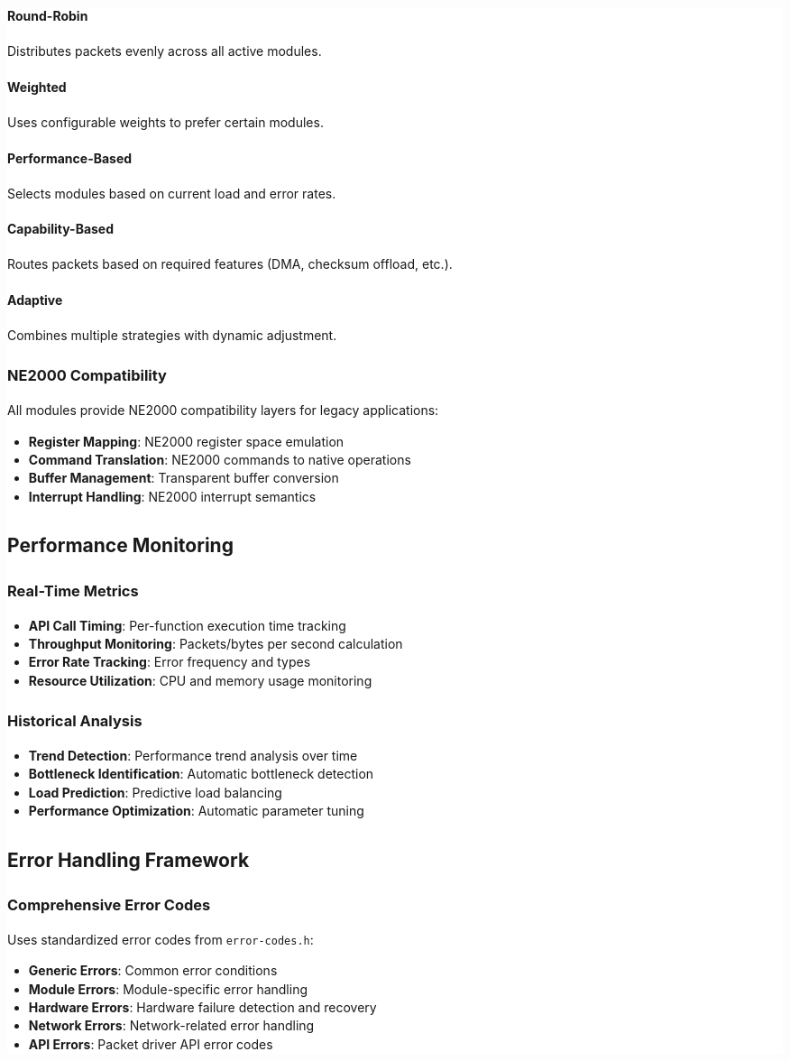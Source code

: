 #### Round-Robin
Distributes packets evenly across all active modules.

#### Weighted
Uses configurable weights to prefer certain modules.

#### Performance-Based
Selects modules based on current load and error rates.

#### Capability-Based
Routes packets based on required features (DMA, checksum offload, etc.).

#### Adaptive
Combines multiple strategies with dynamic adjustment.

### NE2000 Compatibility

All modules provide NE2000 compatibility layers for legacy applications:

- **Register Mapping**: NE2000 register space emulation
- **Command Translation**: NE2000 commands to native operations
- **Buffer Management**: Transparent buffer conversion
- **Interrupt Handling**: NE2000 interrupt semantics

## Performance Monitoring

### Real-Time Metrics

- **API Call Timing**: Per-function execution time tracking
- **Throughput Monitoring**: Packets/bytes per second calculation
- **Error Rate Tracking**: Error frequency and types
- **Resource Utilization**: CPU and memory usage monitoring

### Historical Analysis

- **Trend Detection**: Performance trend analysis over time
- **Bottleneck Identification**: Automatic bottleneck detection
- **Load Prediction**: Predictive load balancing
- **Performance Optimization**: Automatic parameter tuning

## Error Handling Framework

### Comprehensive Error Codes

Uses standardized error codes from `error-codes.h`:

- **Generic Errors**: Common error conditions
- **Module Errors**: Module-specific error handling
- **Hardware Errors**: Hardware failure detection and recovery
- **Network Errors**: Network-related error handling
- **API Errors**: Packet driver API error codes
